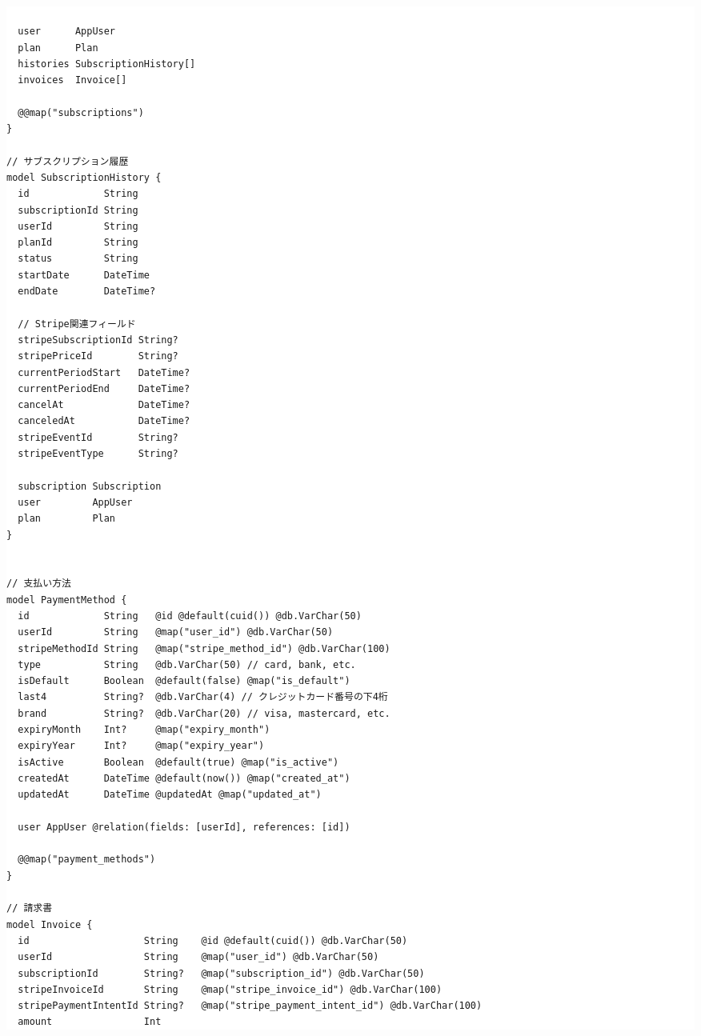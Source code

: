 ```prisma

  user      AppUser
  plan      Plan
  histories SubscriptionHistory[]
  invoices  Invoice[]

  @@map("subscriptions")
}

// サブスクリプション履歴
model SubscriptionHistory {
  id             String
  subscriptionId String
  userId         String
  planId         String
  status         String
  startDate      DateTime
  endDate        DateTime?

  // Stripe関連フィールド
  stripeSubscriptionId String?
  stripePriceId        String?
  currentPeriodStart   DateTime?
  currentPeriodEnd     DateTime?
  cancelAt             DateTime?
  canceledAt           DateTime?
  stripeEventId        String?
  stripeEventType      String?

  subscription Subscription
  user         AppUser
  plan         Plan
}


// 支払い方法
model PaymentMethod {
  id             String   @id @default(cuid()) @db.VarChar(50)
  userId         String   @map("user_id") @db.VarChar(50)
  stripeMethodId String   @map("stripe_method_id") @db.VarChar(100)
  type           String   @db.VarChar(50) // card, bank, etc.
  isDefault      Boolean  @default(false) @map("is_default")
  last4          String?  @db.VarChar(4) // クレジットカード番号の下4桁
  brand          String?  @db.VarChar(20) // visa, mastercard, etc.
  expiryMonth    Int?     @map("expiry_month")
  expiryYear     Int?     @map("expiry_year")
  isActive       Boolean  @default(true) @map("is_active")
  createdAt      DateTime @default(now()) @map("created_at")
  updatedAt      DateTime @updatedAt @map("updated_at")

  user AppUser @relation(fields: [userId], references: [id])

  @@map("payment_methods")
}

// 請求書
model Invoice {
  id                    String    @id @default(cuid()) @db.VarChar(50)
  userId                String    @map("user_id") @db.VarChar(50)
  subscriptionId        String?   @map("subscription_id") @db.VarChar(50)
  stripeInvoiceId       String    @map("stripe_invoice_id") @db.VarChar(100)
  stripePaymentIntentId String?   @map("stripe_payment_intent_id") @db.VarChar(100)
  amount                Int
```